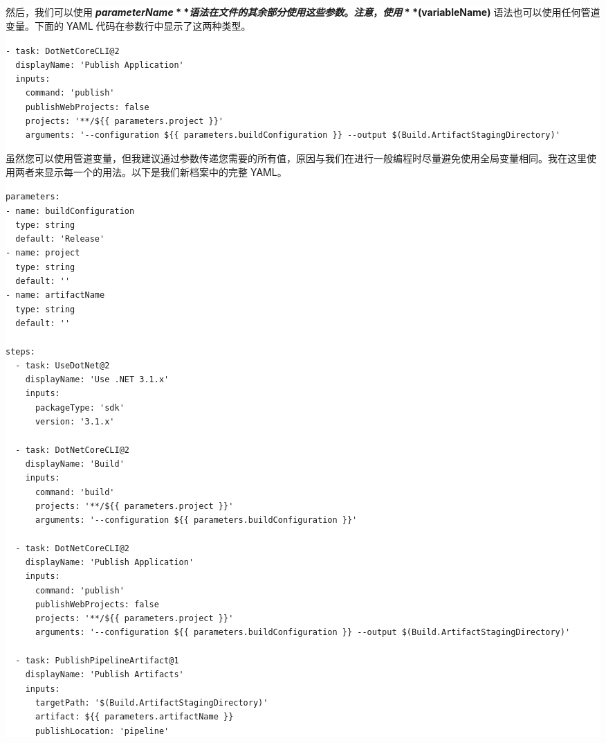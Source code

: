 然后，我们可以使用 **${{ parameterName }}** 语法在文件的其余部分使用这些参数。注意，使用 **$(variableName)** 语法也可以使用任何管道变量。下面的 YAML 代码在参数行中显示了这两种类型。

```
- task: DotNetCoreCLI@2
  displayName: 'Publish Application'
  inputs:
    command: 'publish'
    publishWebProjects: false
    projects: '**/${{ parameters.project }}'
    arguments: '--configuration ${{ parameters.buildConfiguration }} --output $(Build.ArtifactStagingDirectory)'
```

虽然您可以使用管道变量，但我建议通过参数传递您需要的所有值，原因与我们在进行一般编程时尽量避免使用全局变量相同。我在这里使用两者来显示每一个的用法。以下是我们新档案中的完整 YAML。

```
parameters:
- name: buildConfiguration
  type: string
  default: 'Release'
- name: project
  type: string
  default: ''
- name: artifactName
  type: string
  default: ''

steps:
  - task: UseDotNet@2
    displayName: 'Use .NET 3.1.x'
    inputs:
      packageType: 'sdk'
      version: '3.1.x'

  - task: DotNetCoreCLI@2
    displayName: 'Build'
    inputs:
      command: 'build'
      projects: '**/${{ parameters.project }}'
      arguments: '--configuration ${{ parameters.buildConfiguration }}' 

  - task: DotNetCoreCLI@2
    displayName: 'Publish Application'
    inputs:
      command: 'publish'
      publishWebProjects: false
      projects: '**/${{ parameters.project }}'
      arguments: '--configuration ${{ parameters.buildConfiguration }} --output $(Build.ArtifactStagingDirectory)'

  - task: PublishPipelineArtifact@1
    displayName: 'Publish Artifacts'
    inputs:
      targetPath: '$(Build.ArtifactStagingDirectory)'
      artifact: ${{ parameters.artifactName }}
      publishLocation: 'pipeline'
```
